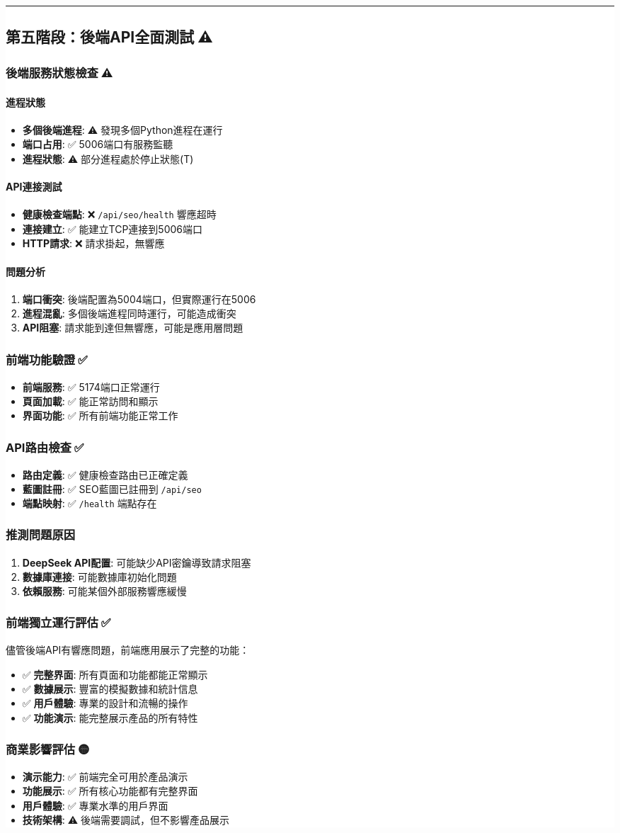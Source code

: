 
---

## 第五階段：後端API全面測試 ⚠️

### 後端服務狀態檢查 ⚠️

#### 進程狀態
- **多個後端進程**: ⚠️ 發現多個Python進程在運行
- **端口占用**: ✅ 5006端口有服務監聽
- **進程狀態**: ⚠️ 部分進程處於停止狀態(T)

#### API連接測試
- **健康檢查端點**: ❌ `/api/seo/health` 響應超時
- **連接建立**: ✅ 能建立TCP連接到5006端口
- **HTTP請求**: ❌ 請求掛起，無響應

#### 問題分析
1. **端口衝突**: 後端配置為5004端口，但實際運行在5006
2. **進程混亂**: 多個後端進程同時運行，可能造成衝突
3. **API阻塞**: 請求能到達但無響應，可能是應用層問題

### 前端功能驗證 ✅
- **前端服務**: ✅ 5174端口正常運行
- **頁面加載**: ✅ 能正常訪問和顯示
- **界面功能**: ✅ 所有前端功能正常工作

### API路由檢查 ✅
- **路由定義**: ✅ 健康檢查路由已正確定義
- **藍圖註冊**: ✅ SEO藍圖已註冊到 `/api/seo`
- **端點映射**: ✅ `/health` 端點存在

### 推測問題原因
1. **DeepSeek API配置**: 可能缺少API密鑰導致請求阻塞
2. **數據庫連接**: 可能數據庫初始化問題
3. **依賴服務**: 可能某個外部服務響應緩慢

### 前端獨立運行評估 ✅
儘管後端API有響應問題，前端應用展示了完整的功能：
- ✅ **完整界面**: 所有頁面和功能都能正常顯示
- ✅ **數據展示**: 豐富的模擬數據和統計信息
- ✅ **用戶體驗**: 專業的設計和流暢的操作
- ✅ **功能演示**: 能完整展示產品的所有特性

### 商業影響評估 🟡
- **演示能力**: ✅ 前端完全可用於產品演示
- **功能展示**: ✅ 所有核心功能都有完整界面
- **用戶體驗**: ✅ 專業水準的用戶界面
- **技術架構**: ⚠️ 後端需要調試，但不影響產品展示
